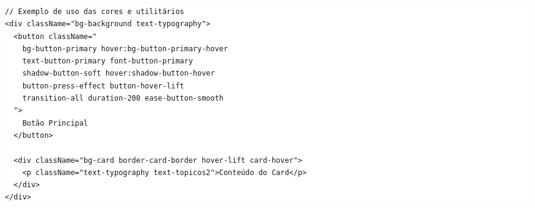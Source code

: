 ```tsx
// Exemplo de uso das cores e utilitários
<div className="bg-background text-typography">
  <button className="
    bg-button-primary hover:bg-button-primary-hover 
    text-button-primary font-button-primary
    shadow-button-soft hover:shadow-button-hover
    button-press-effect button-hover-lift
    transition-all duration-200 ease-button-smooth
  ">
    Botão Principal
  </button>
  
  <div className="bg-card border-card-border hover-lift card-hover">
    <p className="text-typography text-topicos2">Conteúdo do Card</p>
  </div>
</div>
```